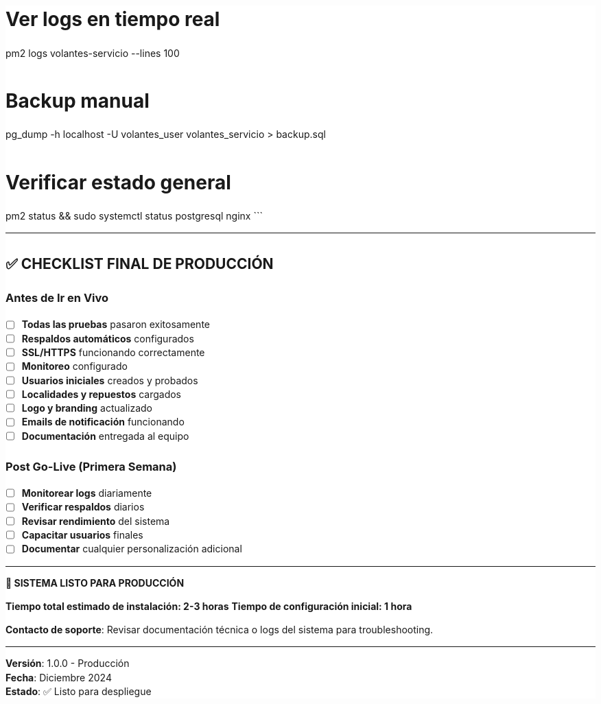 # Ver logs en tiempo real
pm2 logs volantes-servicio --lines 100

# Backup manual
pg_dump -h localhost -U volantes_user volantes_servicio > backup.sql

# Verificar estado general
pm2 status && sudo systemctl status postgresql nginx
\`\`\`

---

## ✅ CHECKLIST FINAL DE PRODUCCIÓN

### Antes de Ir en Vivo
- [ ] **Todas las pruebas** pasaron exitosamente
- [ ] **Respaldos automáticos** configurados
- [ ] **SSL/HTTPS** funcionando correctamente
- [ ] **Monitoreo** configurado
- [ ] **Usuarios iniciales** creados y probados
- [ ] **Localidades y repuestos** cargados
- [ ] **Logo y branding** actualizado
- [ ] **Emails de notificación** funcionando
- [ ] **Documentación** entregada al equipo

### Post Go-Live (Primera Semana)
- [ ] **Monitorear logs** diariamente
- [ ] **Verificar respaldos** diarios
- [ ] **Revisar rendimiento** del sistema
- [ ] **Capacitar usuarios** finales
- [ ] **Documentar** cualquier personalización adicional

---

**🎉 SISTEMA LISTO PARA PRODUCCIÓN**

**Tiempo total estimado de instalación: 2-3 horas**
**Tiempo de configuración inicial: 1 hora**

**Contacto de soporte**: Revisar documentación técnica o logs del sistema para troubleshooting.

---

**Versión**: 1.0.0 - Producción  
**Fecha**: Diciembre 2024  
**Estado**: ✅ Listo para despliegue
